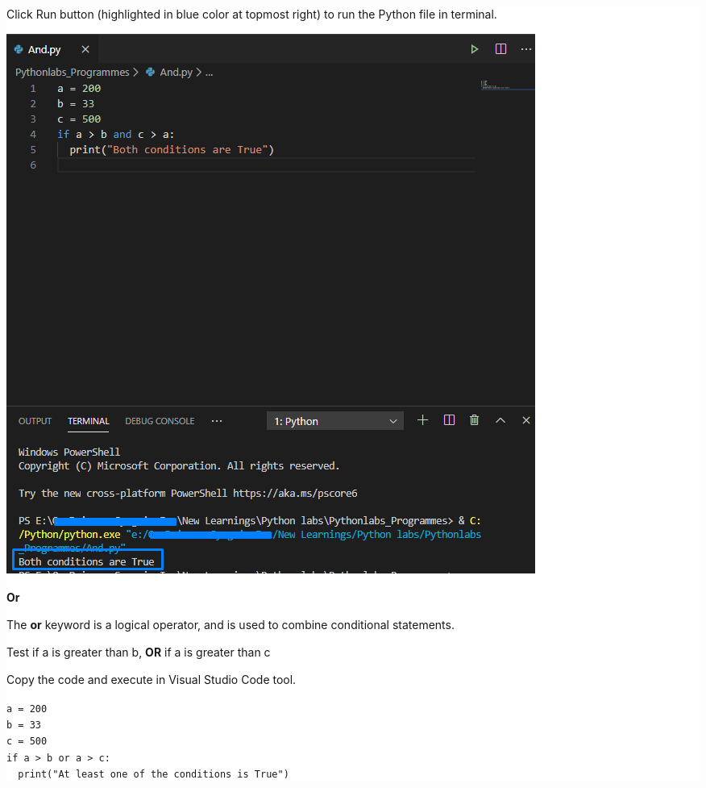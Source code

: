 
Click Run button (highlighted in blue color at topmost right) to run the Python file in terminal.


<img src="https://github.com/testlabs1/python_labs/blob/master/Pythonlabs_Images/Conditional%20Logic%20in%20Python/And-1.png" alt="image-alt-text">


**Or**

The **or** keyword is a logical operator, and is used to combine conditional statements.

Test if a is greater than b, **OR** if a is greater than c

Copy the code and execute in Visual Studio Code tool.


```
a = 200
b = 33
c = 500
if a > b or a > c:
  print("At least one of the conditions is True")
```
